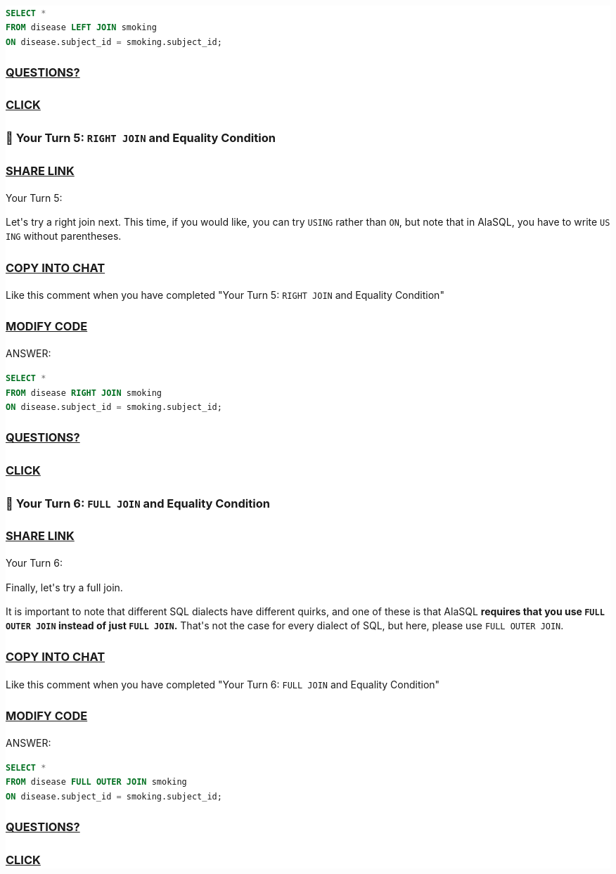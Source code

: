 ```sql
SELECT *
FROM disease LEFT JOIN smoking
ON disease.subject_id = smoking.subject_id;
```

<h3><strong><u>QUESTIONS?</u></strong></h3>
<h3><strong><u>CLICK</u></strong></h3>

### 💫 **Your Turn 5: `RIGHT JOIN` and Equality Condition**

<h3><strong><u>SHARE LINK</u></strong></h3>

Your Turn 5:

Let's try a right join next. This time, if you would like, you can try `USING` rather than `ON`, but note that in AlaSQL, you have to write `USING` without parentheses. 

<h3><strong><u>COPY INTO CHAT</u></strong></h3>

Like this comment when you have completed "Your Turn 5: `RIGHT JOIN` and Equality Condition"

<h3><strong><u>MODIFY CODE</u></strong></h3>

ANSWER: 

```sql
SELECT *
FROM disease RIGHT JOIN smoking
ON disease.subject_id = smoking.subject_id;
```

<h3><strong><u>QUESTIONS?</u></strong></h3>
<h3><strong><u>CLICK</u></strong></h3>

### 💫 **Your Turn 6: `FULL JOIN` and Equality Condition**

<h3><strong><u>SHARE LINK</u></strong></h3>

Your Turn 6:

Finally, let's try a full join. 

It is important to note that different SQL dialects have different quirks, and one of these is that AlaSQL **requires that you use `FULL OUTER JOIN` instead of just `FULL JOIN`.** That's not the case for every dialect of SQL, but here, please use `FULL OUTER JOIN`.

<h3><strong><u>COPY INTO CHAT</u></strong></h3>

Like this comment when you have completed "Your Turn 6: `FULL JOIN` and Equality Condition"

<h3><strong><u>MODIFY CODE</u></strong></h3>

ANSWER: 

```sql
SELECT *
FROM disease FULL OUTER JOIN smoking
ON disease.subject_id = smoking.subject_id;
```

<h3><strong><u>QUESTIONS?</u></strong></h3>
<h3><strong><u>CLICK</u></strong></h3>


